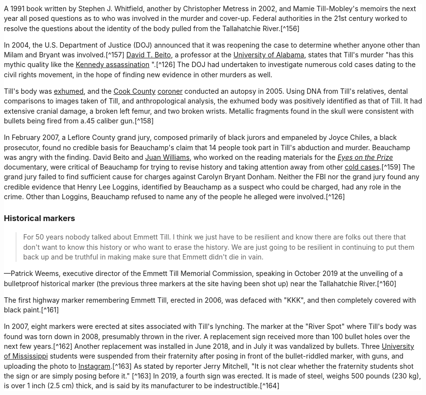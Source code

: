 A 1991 book written by Stephen J. Whitfield, another by Christopher Metress in 2002, and Mamie Till-Mobley's memoirs the next year all posed questions as to who was involved in the murder and cover-up. Federal authorities in the 21st century worked to resolve the questions about the identity of the body pulled from the Tallahatchie River.[^156]

In 2004, the U.S. Department of Justice (DOJ) announced that it was reopening the case to determine whether anyone other than Milam and Bryant was involved.[^157] [David T. Beito](https://en.m.wikipedia.org/wiki/David_T._Beito "David T. Beito"), a professor at the [University of Alabama](https://en.m.wikipedia.org/wiki/University_of_Alabama "University of Alabama"), states that Till's murder "has this mythic quality like the [Kennedy assassination](https://en.m.wikipedia.org/wiki/Kennedy_assassination "Kennedy assassination") ".[^126] The DOJ had undertaken to investigate numerous cold cases dating to the civil rights movement, in the hope of finding new evidence in other murders as well.

Till's body was [exhumed](https://en.m.wikipedia.org/wiki/Exhumation "Exhumation"), and the [Cook County](https://en.m.wikipedia.org/wiki/Cook_County,_Illinois "Cook County, Illinois") [coroner](https://en.m.wikipedia.org/wiki/Coroner "Coroner") conducted an autopsy in 2005. Using DNA from Till's relatives, dental comparisons to images taken of Till, and anthropological analysis, the exhumed body was positively identified as that of Till. It had extensive cranial damage, a broken left femur, and two broken wrists. Metallic fragments found in the skull were consistent with bullets being fired from a.45 caliber gun.[^158]

In February 2007, a Leflore County grand jury, composed primarily of black jurors and empaneled by Joyce Chiles, a black prosecutor, found no credible basis for Beauchamp's claim that 14 people took part in Till's abduction and murder. Beauchamp was angry with the finding. David Beito and [Juan Williams](https://en.m.wikipedia.org/wiki/Juan_Williams "Juan Williams"), who worked on the reading materials for the *[Eyes on the Prize](https://en.m.wikipedia.org/wiki/Eyes_on_the_Prize "Eyes on the Prize")* documentary, were critical of Beauchamp for trying to revise history and taking attention away from other [cold cases](https://en.m.wikipedia.org/wiki/Cold_case "Cold case").[^159] The grand jury failed to find sufficient cause for charges against Carolyn Bryant Donham. Neither the FBI nor the grand jury found any credible evidence that Henry Lee Loggins, identified by Beauchamp as a suspect who could be charged, had any role in the crime. Other than Loggins, Beauchamp refused to name any of the people he alleged were involved.[^126]

### Historical markers

> For 50 years nobody talked about Emmett Till. I think we just have to be resilient and know there are folks out there that don't want to know this history or who want to erase the history. We are just going to be resilient in continuing to put them back up and be truthful in making make sure that Emmett didn't die in vain.

—Patrick Weems, executive director of the Emmett Till Memorial Commission, speaking in October 2019 at the unveiling of a bulletproof historical marker (the previous three markers at the site having been shot up) near the Tallahatchie River.[^160]

The first highway marker remembering Emmett Till, erected in 2006, was defaced with "KKK", and then completely covered with black paint.[^161]

In 2007, eight markers were erected at sites associated with Till's lynching. The marker at the "River Spot" where Till's body was found was torn down in 2008, presumably thrown in the river. A replacement sign received more than 100 bullet holes over the next few years.[^162] Another replacement was installed in June 2018, and in July it was vandalized by bullets. Three [University of Mississippi](https://en.m.wikipedia.org/wiki/University_of_Mississippi "University of Mississippi") students were suspended from their fraternity after posing in front of the bullet-riddled marker, with guns, and uploading the photo to [Instagram](https://en.m.wikipedia.org/wiki/Instagram "Instagram").[^163] As stated by reporter Jerry Mitchell, "It is not clear whether the fraternity students shot the sign or are simply posing before it." [^163] In 2019, a fourth sign was erected. It is made of steel, weighs 500 pounds (230 kg), is over 1 inch (2.5 cm) thick, and is said by its manufacturer to be indestructible.[^164]
